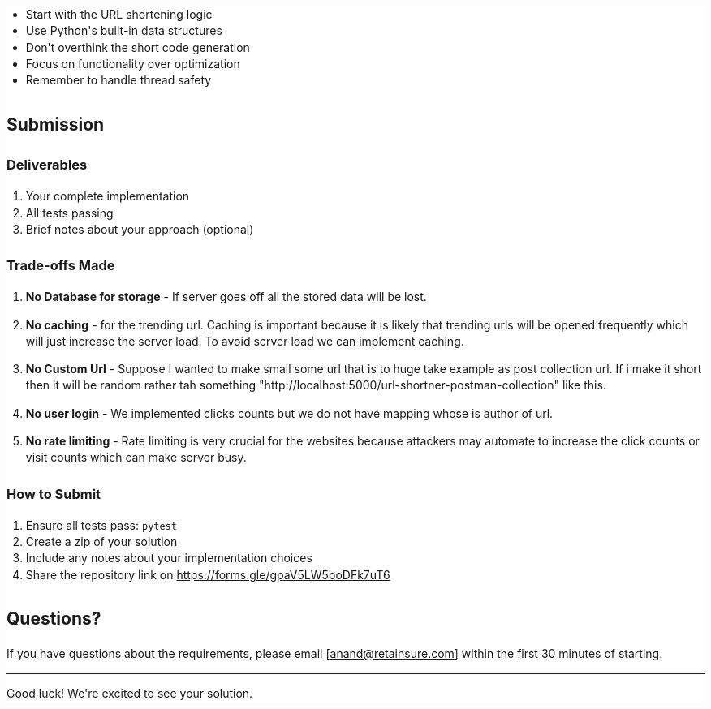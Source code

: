 - Start with the URL shortening logic
- Use Python's built-in data structures
- Don't overthink the short code generation
- Focus on functionality over optimization
- Remember to handle thread safety

## Submission

### Deliverables
1. Your complete implementation
2. All tests passing
3. Brief notes about your approach (optional)

### Trade-offs Made

1. **No Database for storage** - If server goes off all the stored data will be lost.

2. **No caching** - for the trending url. Caching is important because it is likely that trending urls will be opened frequently which will just increase the server load. To avoid server load we can implement caching.

3. **No Custom Url** - Suppose I wanted to make small some url that is to huge take example as post collection url. If i make it short then it will be random rather tah something "http://localhost:5000/url-shortner-postman-collection" like this.

4. **No user login** - We implemented clicks counts but we do not have mapping whose is author of url.

5. **No rate limiting** - Rate limiting is very crucial for the websites because attackers may automate to increase the click counts or visit counts which can make server busy.

### How to Submit
1. Ensure all tests pass: `pytest`
2. Create a zip of your solution
3. Include any notes about your implementation choices
4. Share the repository link on https://forms.gle/gpaV5LW5boDFk7uT6

## Questions?

If you have questions about the requirements, please email [anand@retainsure.com] within the first 30 minutes of starting.

---

Good luck! We're excited to see your solution.

